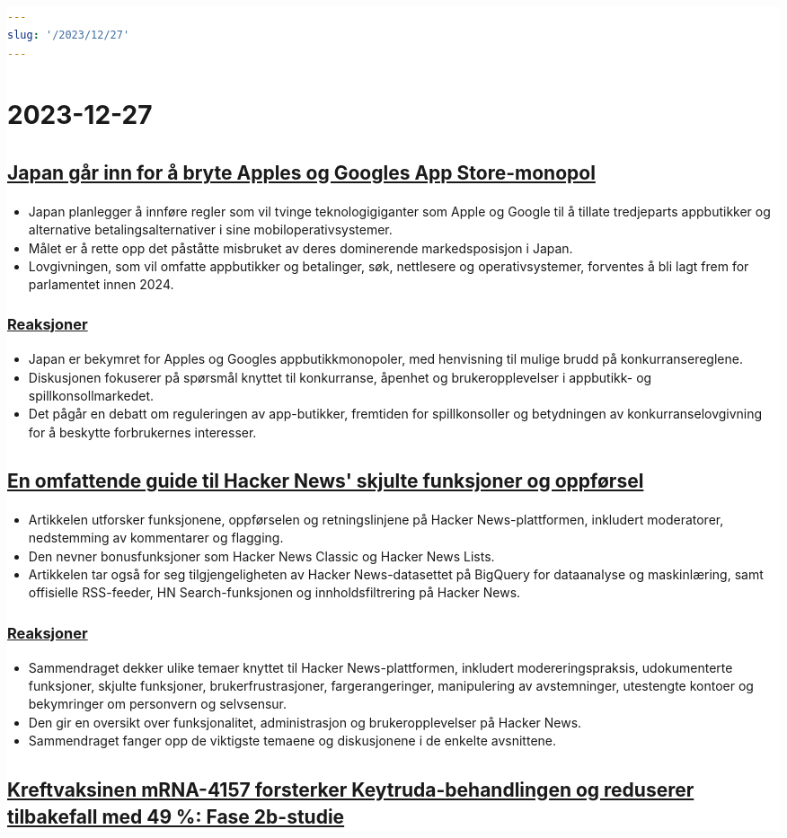 ```yaml
---
slug: '/2023/12/27'
---
```


# 2023-12-27

## [Japan går inn for å bryte Apples og Googles App Store-monopol](https://asia.nikkei.com/Business/Technology/Japan-to-crack-down-on-Apple-and-Google-app-store-monopolies)

- Japan planlegger å innføre regler som vil tvinge teknologigiganter som Apple og Google til å tillate tredjeparts appbutikker og alternative betalingsalternativer i sine mobiloperativsystemer.
- Målet er å rette opp det påståtte misbruket av deres dominerende markedsposisjon i Japan.
- Lovgivningen, som vil omfatte appbutikker og betalinger, søk, nettlesere og operativsystemer, forventes å bli lagt frem for parlamentet innen 2024.

### [Reaksjoner](https://news.ycombinator.com/item?id=38773429)

- Japan er bekymret for Apples og Googles appbutikkmonopoler, med henvisning til mulige brudd på konkurransereglene.
- Diskusjonen fokuserer på spørsmål knyttet til konkurranse, åpenhet og brukeropplevelser i appbutikk- og spillkonsollmarkedet.
- Det pågår en debatt om reguleringen av app-butikker, fremtiden for spillkonsoller og betydningen av konkurranselovgivning for å beskytte forbrukernes interesser.

## [En omfattende guide til Hacker News' skjulte funksjoner og oppførsel](https://github.com/minimaxir/hacker-news-undocumented/blob/master/README.md)

- Artikkelen utforsker funksjonene, oppførselen og retningslinjene på Hacker News-plattformen, inkludert moderatorer, nedstemming av kommentarer og flagging.
- Den nevner bonusfunksjoner som Hacker News Classic og Hacker News Lists.
- Artikkelen tar også for seg tilgjengeligheten av Hacker News-datasettet på BigQuery for dataanalyse og maskinlæring, samt offisielle RSS-feeder, HN Search-funksjonen og innholdsfiltrering på Hacker News.

### [Reaksjoner](https://news.ycombinator.com/item?id=38773957)

- Sammendraget dekker ulike temaer knyttet til Hacker News-plattformen, inkludert modereringspraksis, udokumenterte funksjoner, skjulte funksjoner, brukerfrustrasjoner, fargerangeringer, manipulering av avstemninger, utestengte kontoer og bekymringer om personvern og selvsensur.
- Den gir en oversikt over funksjonalitet, administrasjon og brukeropplevelser på Hacker News.
- Sammendraget fanger opp de viktigste temaene og diskusjonene i de enkelte avsnittene.

## [Kreftvaksinen mRNA-4157 forsterker Keytruda-behandlingen og reduserer tilbakefall med 49 %: Fase 2b-studie](https://www.freethink.com/health/cancer-vaccine)
